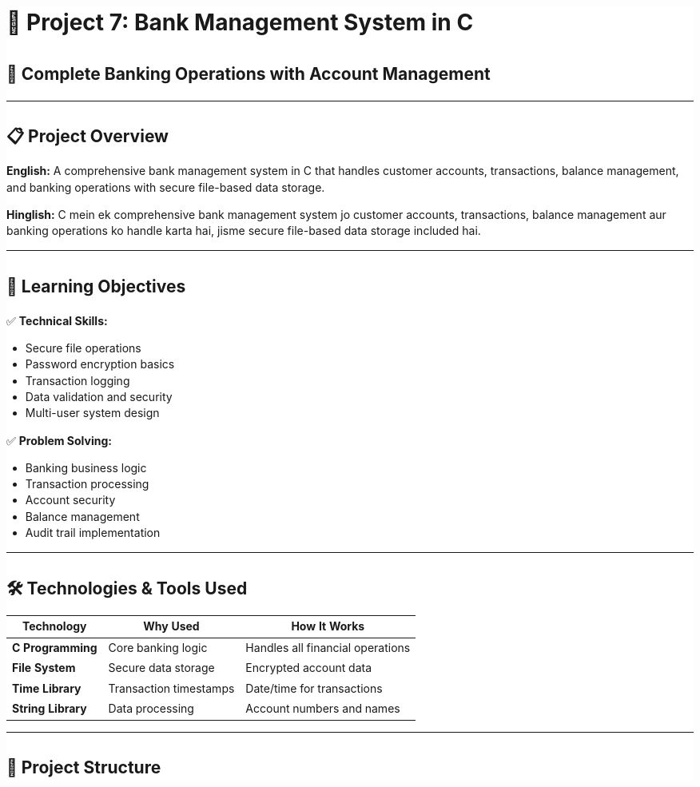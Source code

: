 # 🏦 **Project 7: Bank Management System in C**
## 🎯 **Complete Banking Operations with Account Management**

---

## 📋 **Project Overview**

**English:** A comprehensive bank management system in C that handles customer accounts, transactions, balance management, and banking operations with secure file-based data storage.

**Hinglish:** C mein ek comprehensive bank management system jo customer accounts, transactions, balance management aur banking operations ko handle karta hai, jisme secure file-based data storage included hai.

---

## 🎯 **Learning Objectives**

✅ **Technical Skills:**
- Secure file operations
- Password encryption basics
- Transaction logging
- Data validation and security
- Multi-user system design

✅ **Problem Solving:**
- Banking business logic
- Transaction processing
- Account security
- Balance management
- Audit trail implementation

---

## 🛠️ **Technologies & Tools Used**

| **Technology** | **Why Used** | **How It Works** |
|---------------|-------------|------------------|
| **C Programming** | Core banking logic | Handles all financial operations |
| **File System** | Secure data storage | Encrypted account data |
| **Time Library** | Transaction timestamps | Date/time for transactions |
| **String Library** | Data processing | Account numbers and names |

---

## 📁 **Project Structure**
